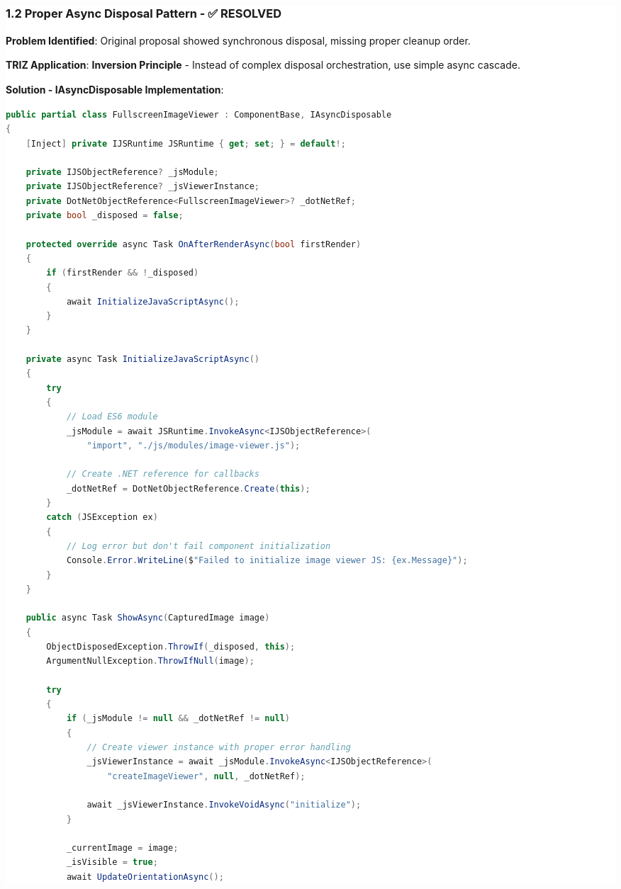 ### 1.2 Proper Async Disposal Pattern - ✅ RESOLVED

**Problem Identified**: Original proposal showed synchronous disposal, missing proper cleanup order.

**TRIZ Application**: **Inversion Principle** - Instead of complex disposal orchestration, use simple async cascade.

**Solution - IAsyncDisposable Implementation**:
```csharp
public partial class FullscreenImageViewer : ComponentBase, IAsyncDisposable
{
    [Inject] private IJSRuntime JSRuntime { get; set; } = default!;
    
    private IJSObjectReference? _jsModule;
    private IJSObjectReference? _jsViewerInstance;
    private DotNetObjectReference<FullscreenImageViewer>? _dotNetRef;
    private bool _disposed = false;

    protected override async Task OnAfterRenderAsync(bool firstRender)
    {
        if (firstRender && !_disposed)
        {
            await InitializeJavaScriptAsync();
        }
    }

    private async Task InitializeJavaScriptAsync()
    {
        try
        {
            // Load ES6 module
            _jsModule = await JSRuntime.InvokeAsync<IJSObjectReference>(
                "import", "./js/modules/image-viewer.js");
            
            // Create .NET reference for callbacks
            _dotNetRef = DotNetObjectReference.Create(this);
        }
        catch (JSException ex)
        {
            // Log error but don't fail component initialization
            Console.Error.WriteLine($"Failed to initialize image viewer JS: {ex.Message}");
        }
    }

    public async Task ShowAsync(CapturedImage image)
    {
        ObjectDisposedException.ThrowIf(_disposed, this);
        ArgumentNullException.ThrowIfNull(image);
        
        try
        {
            if (_jsModule != null && _dotNetRef != null)
            {
                // Create viewer instance with proper error handling
                _jsViewerInstance = await _jsModule.InvokeAsync<IJSObjectReference>(
                    "createImageViewer", null, _dotNetRef);
                
                await _jsViewerInstance.InvokeVoidAsync("initialize");
            }
            
            _currentImage = image;
            _isVisible = true;
            await UpdateOrientationAsync();
```